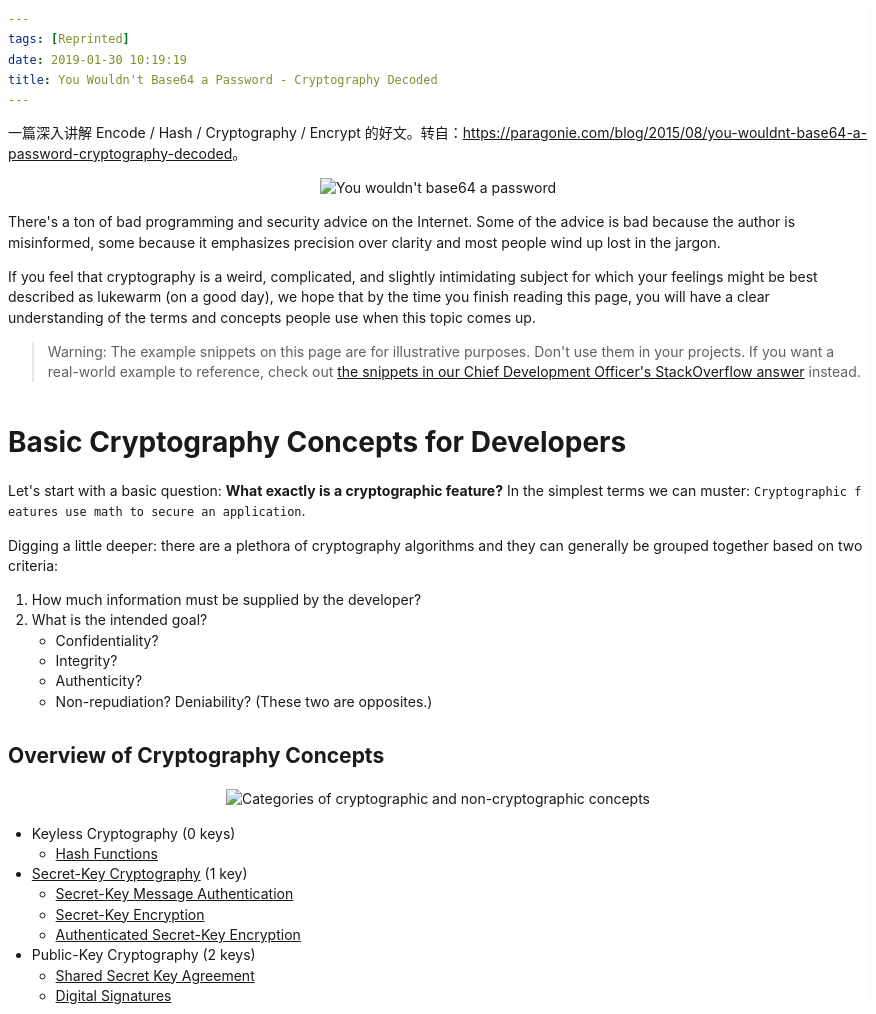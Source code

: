 ```yaml
---
tags: [Reprinted]
date: 2019-01-30 10:19:19
title: You Wouldn't Base64 a Password - Cryptography Decoded
---
```


一篇深入讲解 Encode / Hash / Cryptography / Encrypt 的好文。转自：<https://paragonie.com/blog/2015/08/you-wouldnt-base64-a-password-cryptography-decoded>。





<p align="center"><img class="img img-responsive" src="https://paragonie.com/files/blog/base64_a_password.png" alt="You wouldn't base64 a password" title="You wouldn't base64 a password!" /></p>

There's a ton of bad programming and security advice on the Internet. Some of the advice is bad because the author is misinformed, some because it emphasizes precision over clarity and most people wind up lost in the jargon.

If you feel that cryptography is a weird, complicated, and slightly intimidating subject for which your feelings might be best described as lukewarm (on a good day), we hope that by the time you finish reading this page, you will have a clear understanding of the terms and concepts people use when this topic comes up.

> Warning: The example snippets on this page are for illustrative purposes. Don't use them in your projects. If you want a real-world example to reference, check out [the snippets in our Chief Development Officer's StackOverflow answer](https://stackoverflow.com/a/30189841/2224584) instead.

# Basic Cryptography Concepts for Developers

Let's start with a basic question: **What exactly is a cryptographic feature?** In the simplest terms we can muster: `Cryptographic features use math to secure an application`.

Digging a little deeper: there are a plethora of cryptography algorithms and they can generally be grouped together based on two criteria:

1. How much information must be supplied by the developer?
2. What is the intended goal?
    * Confidentiality?
    * Integrity?
    * Authenticity?
    * Non-repudiation? Deniability? (These two are opposites.)

<h2 id="overview">Overview of Cryptography Concepts<a class="headerlink floatright" href="#overview"><i class="fa fa-link"></i></a></h2>

<p align="center"><img class="img img-responsive" src="https://paragonie.com/files/blog/crypto-categories.png" alt="Categories of cryptographic and non-cryptographic concepts" title="Categories of cryptographic and non-cryptographic concepts" /></p>

* Keyless Cryptography (0 keys)
  * [Hash Functions](#hash-functions)
* [Secret-Key Cryptography](#secret-key) (1 key)
  * [Secret-Key Message Authentication](#mac)
  * [Secret-Key Encryption](#secret-key-encryption)
  * [Authenticated Secret-Key Encryption](#authenticated-encryption)
* Public-Key Cryptography (2 keys)
  * [Shared Secret Key Agreement](#diffie-hellman)
  * [Digital Signatures](#digital-signatures)

